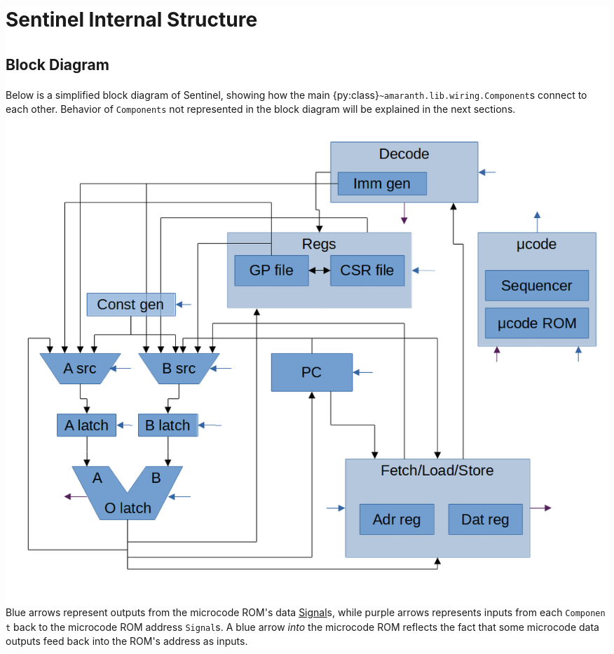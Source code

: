 # Sentinel Internal Structure



## Block Diagram

Below is a simplified block diagram of Sentinel, showing how the main {py:class}`~amaranth.lib.wiring.Component`s
connect to each other. Behavior of `Components` not represented in the block
diagram will be explained in the next sections.

<img src="../_static/blockdiag.png"
    alt="Block diagram of Sentinel CPU, showing the various components described
    on the remainder of this page."> 

Blue arrows represent outputs from the microcode ROM's data [Signal](https://amaranth-lang.org/docs/amaranth/latest/guide.html#signals)s,
while purple arrows represents inputs from each `Component` back to the
microcode ROM address `Signal`s. A blue arrow _into_ the microcode ROM reflects
the fact that some microcode data outputs feed back into the ROM's
address as inputs.
